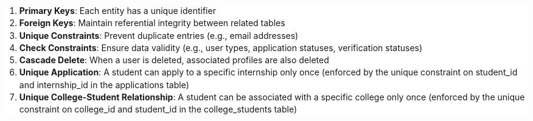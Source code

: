 1. **Primary Keys**: Each entity has a unique identifier
2. **Foreign Keys**: Maintain referential integrity between related tables
3. **Unique Constraints**: Prevent duplicate entries (e.g., email addresses)
4. **Check Constraints**: Ensure data validity (e.g., user types, application statuses, verification statuses)
5. **Cascade Delete**: When a user is deleted, associated profiles are also deleted
6. **Unique Application**: A student can apply to a specific internship only once (enforced by the unique constraint on student_id and internship_id in the applications table)
7. **Unique College-Student Relationship**: A student can be associated with a specific college only once (enforced by the unique constraint on college_id and student_id in the college_students table)
